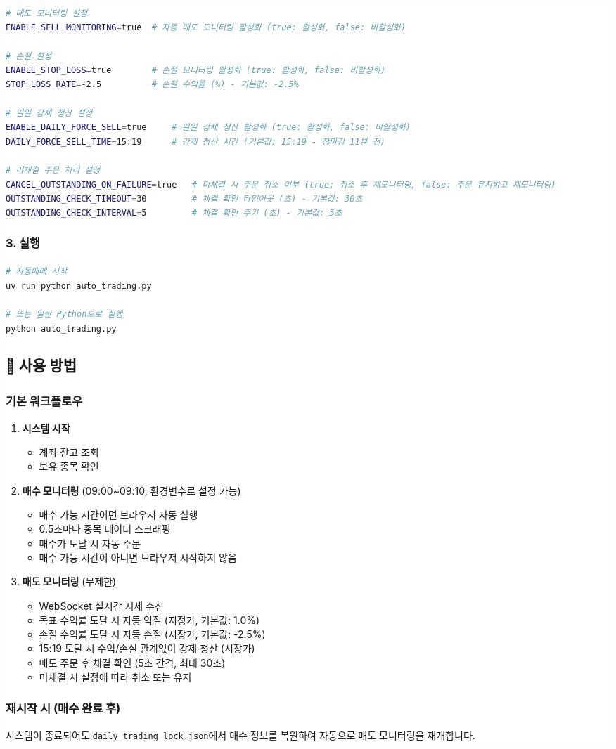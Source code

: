 ```bash
# 매도 모니터링 설정
ENABLE_SELL_MONITORING=true  # 자동 매도 모니터링 활성화 (true: 활성화, false: 비활성화)

# 손절 설정
ENABLE_STOP_LOSS=true        # 손절 모니터링 활성화 (true: 활성화, false: 비활성화)
STOP_LOSS_RATE=-2.5          # 손절 수익률 (%) - 기본값: -2.5%

# 일일 강제 청산 설정
ENABLE_DAILY_FORCE_SELL=true     # 일일 강제 청산 활성화 (true: 활성화, false: 비활성화)
DAILY_FORCE_SELL_TIME=15:19      # 강제 청산 시간 (기본값: 15:19 - 장마감 11분 전)

# 미체결 주문 처리 설정
CANCEL_OUTSTANDING_ON_FAILURE=true   # 미체결 시 주문 취소 여부 (true: 취소 후 재모니터링, false: 주문 유지하고 재모니터링)
OUTSTANDING_CHECK_TIMEOUT=30         # 체결 확인 타임아웃 (초) - 기본값: 30초
OUTSTANDING_CHECK_INTERVAL=5         # 체결 확인 주기 (초) - 기본값: 5초
```

### 3. 실행

```bash
# 자동매매 시작
uv run python auto_trading.py

# 또는 일반 Python으로 실행
python auto_trading.py
```

## 📖 사용 방법

### 기본 워크플로우

1. **시스템 시작**
   - 계좌 잔고 조회
   - 보유 종목 확인

2. **매수 모니터링** (09:00~09:10, 환경변수로 설정 가능)
   - 매수 가능 시간이면 브라우저 자동 실행
   - 0.5초마다 종목 데이터 스크래핑
   - 매수가 도달 시 자동 주문
   - 매수 가능 시간이 아니면 브라우저 시작하지 않음

3. **매도 모니터링** (무제한)
   - WebSocket 실시간 시세 수신
   - 목표 수익률 도달 시 자동 익절 (지정가, 기본값: 1.0%)
   - 손절 수익률 도달 시 자동 손절 (시장가, 기본값: -2.5%)
   - 15:19 도달 시 수익/손실 관계없이 강제 청산 (시장가)
   - 매도 주문 후 체결 확인 (5초 간격, 최대 30초)
   - 미체결 시 설정에 따라 취소 또는 유지

### 재시작 시 (매수 완료 후)

시스템이 종료되어도 `daily_trading_lock.json`에서 매수 정보를 복원하여 자동으로 매도 모니터링을 재개합니다.
